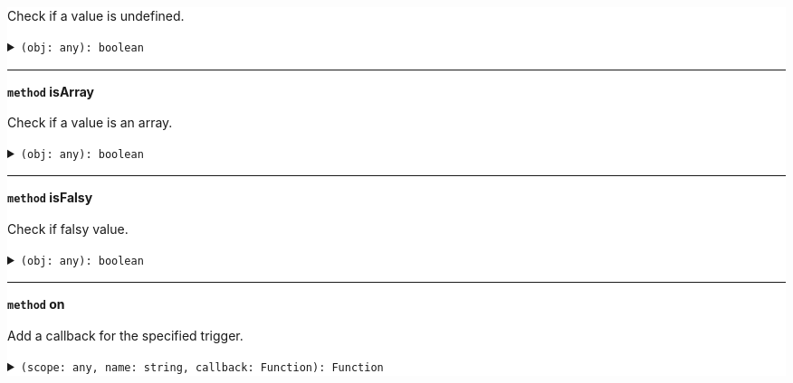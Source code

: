 <p>

Check if a value is undefined.

</p>

<details><summary>
<code>(obj: any): boolean</code>
</summary></details>






<hr />

<strong id="isarray"><code>method</code>  isArray</strong>



<p>

Check if a value is an array.

</p>

<details><summary>
<code>(obj: any): boolean</code>
</summary></details>






<hr />

<strong id="isfalsy"><code>method</code>  isFalsy</strong>



<p>

Check if falsy value.

</p>

<details><summary>
<code>(obj: any): boolean</code>
</summary></details>






<hr />

<strong id="on"><code>method</code>  on</strong>



<p>

Add a callback for the specified trigger.

</p>

<details><summary>
<code>(scope: any, name: string, callback: Function): Function</code>
</summary></details>
